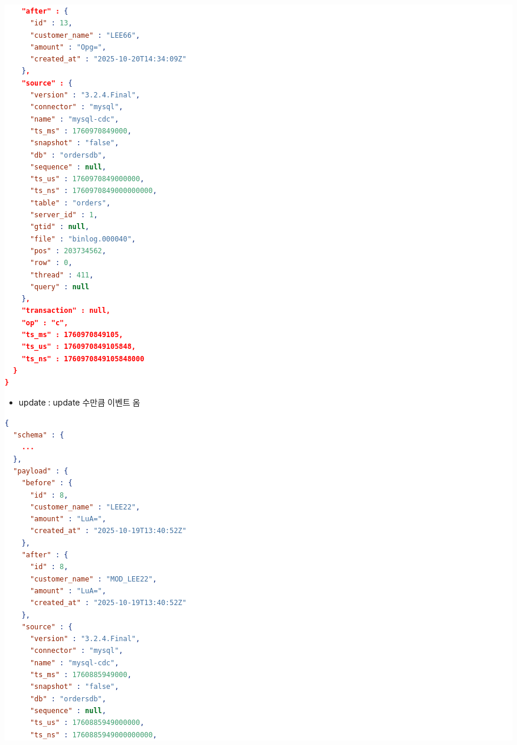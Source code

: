 ```json
    "after" : {
      "id" : 13,
      "customer_name" : "LEE66",
      "amount" : "Opg=",
      "created_at" : "2025-10-20T14:34:09Z"
    },
    "source" : {
      "version" : "3.2.4.Final",
      "connector" : "mysql",
      "name" : "mysql-cdc",
      "ts_ms" : 1760970849000,
      "snapshot" : "false",
      "db" : "ordersdb",
      "sequence" : null,
      "ts_us" : 1760970849000000,
      "ts_ns" : 1760970849000000000,
      "table" : "orders",
      "server_id" : 1,
      "gtid" : null,
      "file" : "binlog.000040",
      "pos" : 203734562,
      "row" : 0,
      "thread" : 411,
      "query" : null
    },
    "transaction" : null,
    "op" : "c",
    "ts_ms" : 1760970849105,
    "ts_us" : 1760970849105848,
    "ts_ns" : 1760970849105848000
  }
}
```

- update : update 수만큼 이벤트 옴

```json
{
  "schema" : {
    ...
  },
  "payload" : {
    "before" : {
      "id" : 8,
      "customer_name" : "LEE22",
      "amount" : "LuA=",
      "created_at" : "2025-10-19T13:40:52Z"
    },
    "after" : {
      "id" : 8,
      "customer_name" : "MOD_LEE22",
      "amount" : "LuA=",
      "created_at" : "2025-10-19T13:40:52Z"
    },
    "source" : {
      "version" : "3.2.4.Final",
      "connector" : "mysql",
      "name" : "mysql-cdc",
      "ts_ms" : 1760885949000,
      "snapshot" : "false",
      "db" : "ordersdb",
      "sequence" : null,
      "ts_us" : 1760885949000000,
      "ts_ns" : 1760885949000000000,
```